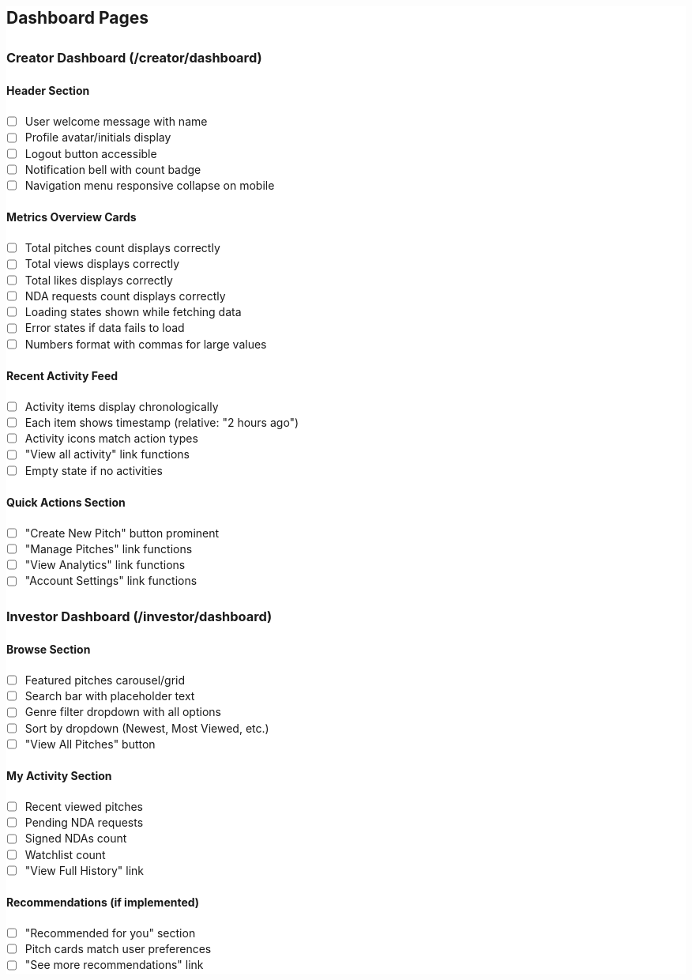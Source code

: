 
## Dashboard Pages

### Creator Dashboard (/creator/dashboard)

#### Header Section
- [ ] User welcome message with name
- [ ] Profile avatar/initials display
- [ ] Logout button accessible
- [ ] Notification bell with count badge
- [ ] Navigation menu responsive collapse on mobile

#### Metrics Overview Cards
- [ ] Total pitches count displays correctly
- [ ] Total views displays correctly
- [ ] Total likes displays correctly  
- [ ] NDA requests count displays correctly
- [ ] Loading states shown while fetching data
- [ ] Error states if data fails to load
- [ ] Numbers format with commas for large values

#### Recent Activity Feed
- [ ] Activity items display chronologically
- [ ] Each item shows timestamp (relative: "2 hours ago")
- [ ] Activity icons match action types
- [ ] "View all activity" link functions
- [ ] Empty state if no activities

#### Quick Actions Section
- [ ] "Create New Pitch" button prominent
- [ ] "Manage Pitches" link functions
- [ ] "View Analytics" link functions
- [ ] "Account Settings" link functions

### Investor Dashboard (/investor/dashboard)

#### Browse Section
- [ ] Featured pitches carousel/grid
- [ ] Search bar with placeholder text
- [ ] Genre filter dropdown with all options
- [ ] Sort by dropdown (Newest, Most Viewed, etc.)
- [ ] "View All Pitches" button

#### My Activity Section
- [ ] Recent viewed pitches
- [ ] Pending NDA requests
- [ ] Signed NDAs count
- [ ] Watchlist count
- [ ] "View Full History" link

#### Recommendations (if implemented)
- [ ] "Recommended for you" section
- [ ] Pitch cards match user preferences
- [ ] "See more recommendations" link
